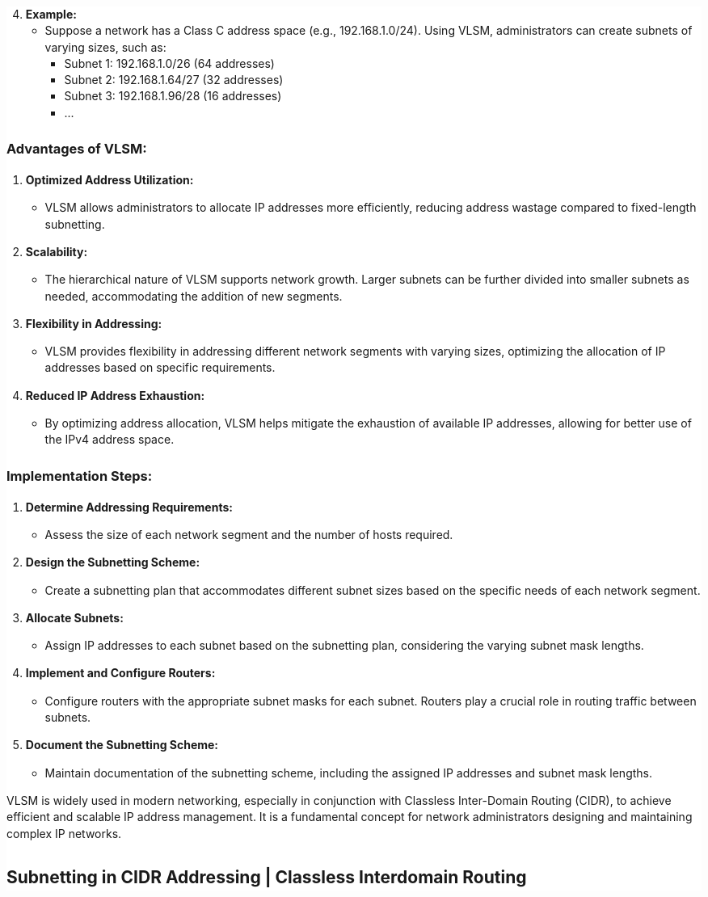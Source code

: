 4. **Example:**
   - Suppose a network has a Class C address space (e.g., 192.168.1.0/24). Using VLSM, administrators can create subnets of varying sizes, such as:
     - Subnet 1: 192.168.1.0/26 (64 addresses)
     - Subnet 2: 192.168.1.64/27 (32 addresses)
     - Subnet 3: 192.168.1.96/28 (16 addresses)
     - ...

### Advantages of VLSM:

1. **Optimized Address Utilization:**

   - VLSM allows administrators to allocate IP addresses more efficiently, reducing address wastage compared to fixed-length subnetting.

2. **Scalability:**

   - The hierarchical nature of VLSM supports network growth. Larger subnets can be further divided into smaller subnets as needed, accommodating the addition of new segments.

3. **Flexibility in Addressing:**

   - VLSM provides flexibility in addressing different network segments with varying sizes, optimizing the allocation of IP addresses based on specific requirements.

4. **Reduced IP Address Exhaustion:**
   - By optimizing address allocation, VLSM helps mitigate the exhaustion of available IP addresses, allowing for better use of the IPv4 address space.

### Implementation Steps:

1. **Determine Addressing Requirements:**

   - Assess the size of each network segment and the number of hosts required.

2. **Design the Subnetting Scheme:**

   - Create a subnetting plan that accommodates different subnet sizes based on the specific needs of each network segment.

3. **Allocate Subnets:**

   - Assign IP addresses to each subnet based on the subnetting plan, considering the varying subnet mask lengths.

4. **Implement and Configure Routers:**

   - Configure routers with the appropriate subnet masks for each subnet. Routers play a crucial role in routing traffic between subnets.

5. **Document the Subnetting Scheme:**
   - Maintain documentation of the subnetting scheme, including the assigned IP addresses and subnet mask lengths.

VLSM is widely used in modern networking, especially in conjunction with Classless Inter-Domain Routing (CIDR), to achieve efficient and scalable IP address management. It is a fundamental concept for network administrators designing and maintaining complex IP networks.

## Subnetting in CIDR Addressing | Classless Interdomain Routing
